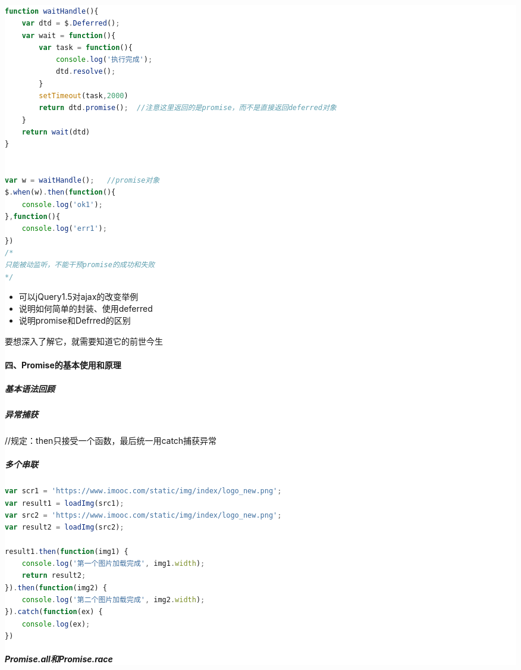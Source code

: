 ```js
function waitHandle(){
    var dtd = $.Deferred();
    var wait = function(){
        var task = function(){
            console.log('执行完成');
            dtd.resolve();
        }
        setTimeout(task,2000)
        return dtd.promise();  //注意这里返回的是promise，而不是直接返回deferred对象
    }
    return wait(dtd)
}


var w = waitHandle();   //promise对象
$.when(w).then(function(){
    console.log('ok1');
},function(){
    console.log('err1');
})
/*
只能被动监听，不能干预promise的成功和失败
*/
```


* 可以jQuery1.5对ajax的改变举例
* 说明如何简单的封装、使用deferred
* 说明promise和Defrred的区别

要想深入了解它，就需要知道它的前世今生
#### 四、Promise的基本使用和原理
##### 基本语法回顾

##### 异常捕获

//规定：then只接受一个函数，最后统一用catch捕获异常
##### 多个串联

```js
var scr1 = 'https://www.imooc.com/static/img/index/logo_new.png';
var result1 = loadImg(src1);
var src2 = 'https://www.imooc.com/static/img/index/logo_new.png';
var result2 = loadImg(src2);

result1.then(function(img1) {
    console.log('第一个图片加载完成', img1.width);
    return result2;
}).then(function(img2) {
    console.log('第二个图片加载完成', img2.width);
}).catch(function(ex) {
    console.log(ex);
})
```
##### Promise.all和Promise.race
